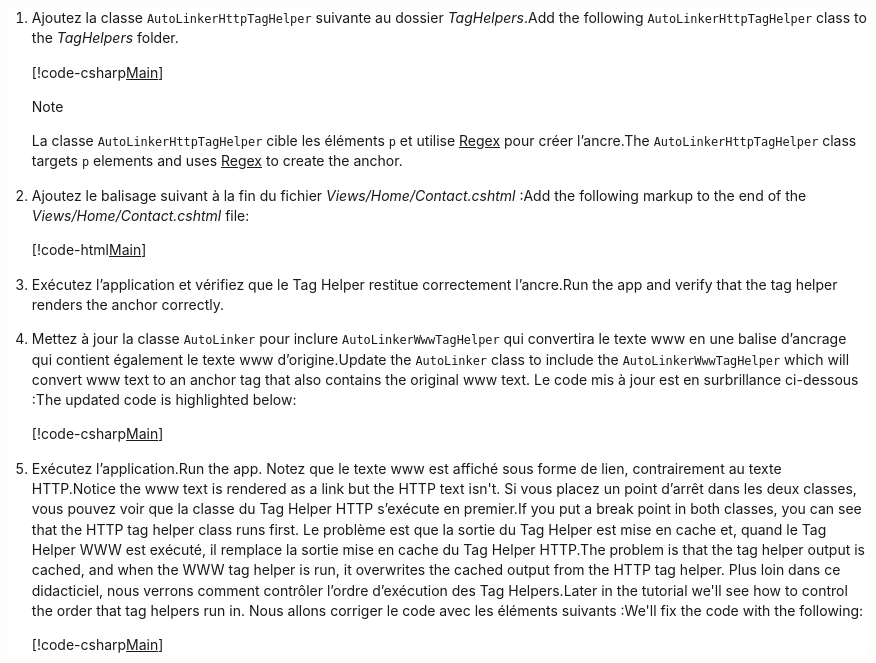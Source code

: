 1.  <span data-ttu-id="3a195-236">Ajoutez la classe `AutoLinkerHttpTagHelper` suivante au dossier *TagHelpers*.</span><span class="sxs-lookup"><span data-stu-id="3a195-236">Add the following `AutoLinkerHttpTagHelper` class to the *TagHelpers* folder.</span></span>

    [!code-csharp[Main](authoring/sample/AuthoringTagHelpers/src/AuthoringTagHelpers/TagHelpers/z1AutoLinker.cs?range=7-19)]

    >[!NOTE]
    ><span data-ttu-id="3a195-237">La classe `AutoLinkerHttpTagHelper` cible les éléments `p` et utilise [Regex](https://docs.microsoft.com/dotnet/standard/base-types/regular-expression-language-quick-reference) pour créer l’ancre.</span><span class="sxs-lookup"><span data-stu-id="3a195-237">The `AutoLinkerHttpTagHelper` class targets `p` elements and uses [Regex](https://docs.microsoft.com/dotnet/standard/base-types/regular-expression-language-quick-reference) to create the anchor.</span></span>

2.  <span data-ttu-id="3a195-238">Ajoutez le balisage suivant à la fin du fichier *Views/Home/Contact.cshtml* :</span><span class="sxs-lookup"><span data-stu-id="3a195-238">Add the following markup to the end of the *Views/Home/Contact.cshtml* file:</span></span>

    [!code-html[Main](../../../mvc/views/tag-helpers/authoring/sample/AuthoringTagHelpers/src/AuthoringTagHelpers/Views/Home/Contact.cshtml?highlight=19)]

3.  <span data-ttu-id="3a195-239">Exécutez l’application et vérifiez que le Tag Helper restitue correctement l’ancre.</span><span class="sxs-lookup"><span data-stu-id="3a195-239">Run the app and verify that the tag helper renders the anchor correctly.</span></span>

4.  <span data-ttu-id="3a195-240">Mettez à jour la classe `AutoLinker` pour inclure `AutoLinkerWwwTagHelper` qui convertira le texte www en une balise d’ancrage qui contient également le texte www d’origine.</span><span class="sxs-lookup"><span data-stu-id="3a195-240">Update the `AutoLinker` class to include the `AutoLinkerWwwTagHelper` which will convert www text to an anchor tag that also contains the original www text.</span></span> <span data-ttu-id="3a195-241">Le code mis à jour est en surbrillance ci-dessous :</span><span class="sxs-lookup"><span data-stu-id="3a195-241">The updated code is highlighted below:</span></span>

    [!code-csharp[Main](authoring/sample/AuthoringTagHelpers/src/AuthoringTagHelpers/TagHelpers/z1AutoLinker.cs?highlight=15-34&range=7-34)]

5.  <span data-ttu-id="3a195-242">Exécutez l’application.</span><span class="sxs-lookup"><span data-stu-id="3a195-242">Run the app.</span></span> <span data-ttu-id="3a195-243">Notez que le texte www est affiché sous forme de lien, contrairement au texte HTTP.</span><span class="sxs-lookup"><span data-stu-id="3a195-243">Notice the www text is rendered as a link but the HTTP text isn't.</span></span> <span data-ttu-id="3a195-244">Si vous placez un point d’arrêt dans les deux classes, vous pouvez voir que la classe du Tag Helper HTTP s’exécute en premier.</span><span class="sxs-lookup"><span data-stu-id="3a195-244">If you put a break point in both classes, you can see that the HTTP tag helper class runs first.</span></span> <span data-ttu-id="3a195-245">Le problème est que la sortie du Tag Helper est mise en cache et, quand le Tag Helper WWW est exécuté, il remplace la sortie mise en cache du Tag Helper HTTP.</span><span class="sxs-lookup"><span data-stu-id="3a195-245">The problem is that the tag helper output is cached, and when the WWW tag helper is run, it overwrites the cached output from the HTTP tag helper.</span></span> <span data-ttu-id="3a195-246">Plus loin dans ce didacticiel, nous verrons comment contrôler l’ordre d’exécution des Tag Helpers.</span><span class="sxs-lookup"><span data-stu-id="3a195-246">Later in the tutorial we'll see how to control the order that tag helpers run in.</span></span> <span data-ttu-id="3a195-247">Nous allons corriger le code avec les éléments suivants :</span><span class="sxs-lookup"><span data-stu-id="3a195-247">We'll fix the code with the following:</span></span>

    [!code-csharp[Main](../../../mvc/views/tag-helpers/authoring/sample/AuthoringTagHelpers/src/AuthoringTagHelpers/TagHelpers/z1AutoLinkerCopy.cs?highlight=5,6,10,21,22,26&range=8-37)]
